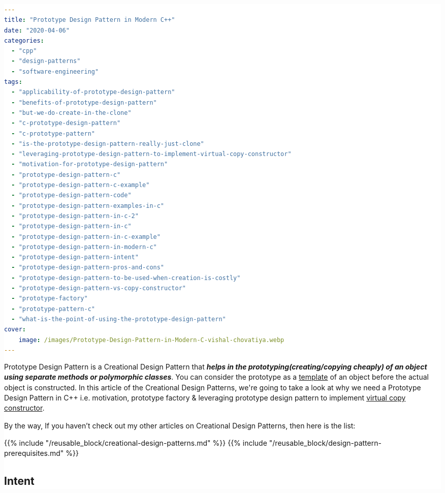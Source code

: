 ```yaml
---
title: "Prototype Design Pattern in Modern C++"
date: "2020-04-06"
categories: 
  - "cpp"
  - "design-patterns"
  - "software-engineering"
tags: 
  - "applicability-of-prototype-design-pattern"
  - "benefits-of-prototype-design-pattern"
  - "but-we-do-create-in-the-clone"
  - "c-prototype-design-pattern"
  - "c-prototype-pattern"
  - "is-the-prototype-design-pattern-really-just-clone"
  - "leveraging-prototype-design-pattern-to-implement-virtual-copy-constructor"
  - "motivation-for-prototype-design-pattern"
  - "prototype-design-pattern-c"
  - "prototype-design-pattern-c-example"
  - "prototype-design-pattern-code"
  - "prototype-design-pattern-examples-in-c"
  - "prototype-design-pattern-in-c-2"
  - "prototype-design-pattern-in-c"
  - "prototype-design-pattern-in-c-example"
  - "prototype-design-pattern-in-modern-c"
  - "prototype-design-pattern-intent"
  - "prototype-design-pattern-pros-and-cons"
  - "prototype-design-pattern-to-be-used-when-creation-is-costly"
  - "prototype-design-pattern-vs-copy-constructor"
  - "prototype-factory"
  - "prototype-pattern-c"
  - "what-is-the-point-of-using-the-prototype-design-pattern"
cover:
    image: /images/Prototype-Design-Pattern-in-Modern-C-vishal-chovatiya.webp
---
```


Prototype Design Pattern is a Creational Design Pattern that **_helps in the prototyping(creating/copying cheaply) of an object using separate methods or polymorphic classes_**. You can consider the prototype as a [template](/posts/c-template-a-quick-uptodate-look/) of an object before the actual object is constructed. In this article of the Creational Design Patterns, we're going to take a look at why we need a Prototype Design Pattern in C++ i.e. motivation, prototype factory & leveraging prototype design pattern to implement [virtual copy constructor](/posts/7-advanced-cpp-concepts-idiom-examples-you-should-know/#Virtual-Constructor).

By the way, If you haven’t check out my other articles on Creational Design Patterns, then here is the list:

{{% include "/reusable_block/creational-design-patterns.md" %}}
{{% include "/reusable_block/design-pattern-prerequisites.md" %}}

## Intent
